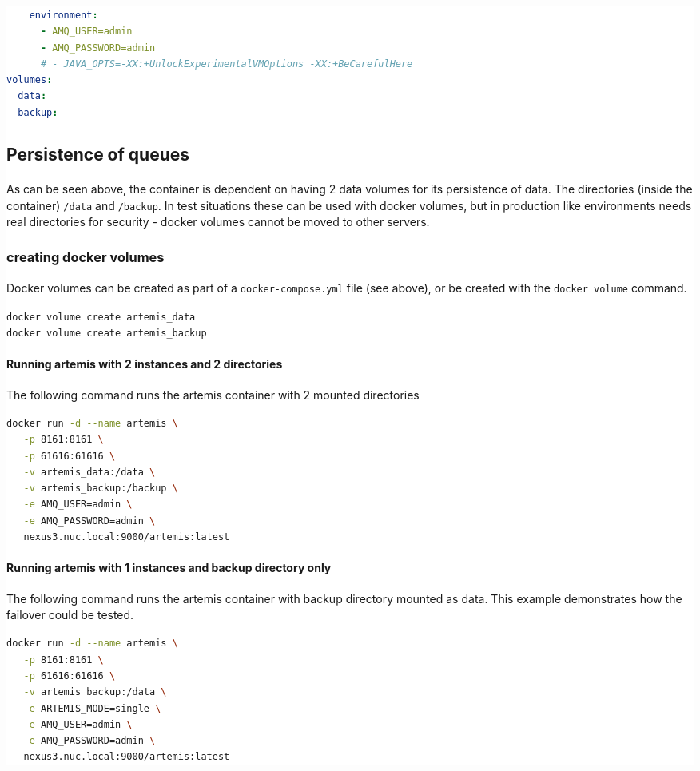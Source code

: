 ```yml
    environment:
      - AMQ_USER=admin
      - AMQ_PASSWORD=admin
      # - JAVA_OPTS=-XX:+UnlockExperimentalVMOptions -XX:+BeCarefulHere
volumes:
  data:
  backup:
```

## Persistence of queues

As can be seen above, the container is dependent on having 2 data volumes for its persistence of data.
The directories (inside the container) ```/data``` and ```/backup```.
In test situations these can be used with docker volumes, but in production like environments needs real directories 
for security - docker volumes cannot be moved to other servers.

### creating docker volumes
Docker volumes can be created as part of a ```docker-compose.yml``` file (see above), or be created
with the ```docker volume``` command.

```bash
docker volume create artemis_data
docker volume create artemis_backup
```

#### Running artemis with 2 instances and 2 directories

The following command runs the artemis container with 2 mounted directories

```bash
docker run -d --name artemis \
   -p 8161:8161 \
   -p 61616:61616 \
   -v artemis_data:/data \
   -v artemis_backup:/backup \
   -e AMQ_USER=admin \
   -e AMQ_PASSWORD=admin \
   nexus3.nuc.local:9000/artemis:latest
```

#### Running artemis with 1 instances and backup directory only

The following command runs the artemis container with backup directory mounted as data.
This example demonstrates how the failover could be tested.

```bash
docker run -d --name artemis \
   -p 8161:8161 \
   -p 61616:61616 \
   -v artemis_backup:/data \
   -e ARTEMIS_MODE=single \
   -e AMQ_USER=admin \
   -e AMQ_PASSWORD=admin \
   nexus3.nuc.local:9000/artemis:latest
```
